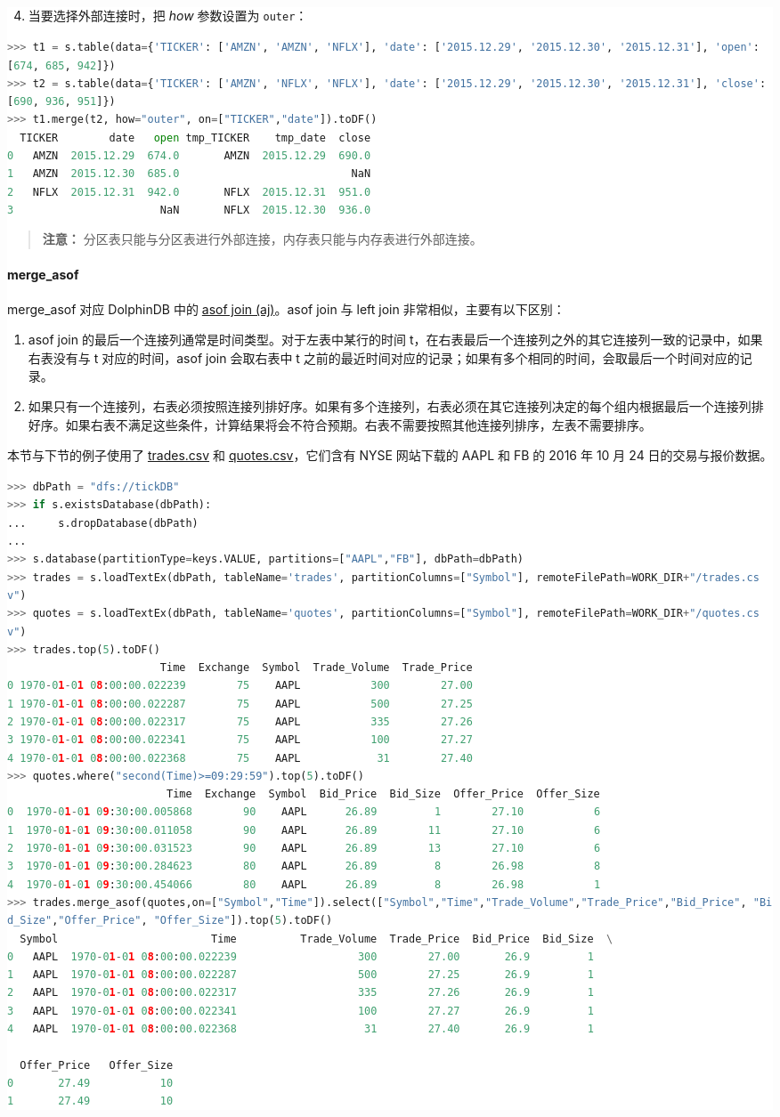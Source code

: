 4. 当要选择外部连接时，把 *how* 参数设置为 `outer`：

```python
>>> t1 = s.table(data={'TICKER': ['AMZN', 'AMZN', 'NFLX'], 'date': ['2015.12.29', '2015.12.30', '2015.12.31'], 'open': [674, 685, 942]})
>>> t2 = s.table(data={'TICKER': ['AMZN', 'NFLX', 'NFLX'], 'date': ['2015.12.29', '2015.12.30', '2015.12.31'], 'close': [690, 936, 951]})
>>> t1.merge(t2, how="outer", on=["TICKER","date"]).toDF()
  TICKER        date   open tmp_TICKER    tmp_date  close
0   AMZN  2015.12.29  674.0       AMZN  2015.12.29  690.0
1   AMZN  2015.12.30  685.0                           NaN
2   NFLX  2015.12.31  942.0       NFLX  2015.12.31  951.0
3                       NaN       NFLX  2015.12.30  936.0
```

> **注意：** 分区表只能与分区表进行外部连接，内存表只能与内存表进行外部连接。

#### merge_asof

merge_asof 对应 DolphinDB 中的 [asof join (aj)](https://www.dolphindb.cn/cn/help/200/SQLStatements/TableJoiners/asofjoin.html)。asof join 与 left join 非常相似，主要有以下区别：

1. asof join 的最后一个连接列通常是时间类型。对于左表中某行的时间 t，在右表最后一个连接列之外的其它连接列一致的记录中，如果右表没有与 t 对应的时间，asof join 会取右表中 t 之前的最近时间对应的记录；如果有多个相同的时间，会取最后一个时间对应的记录。

2. 如果只有一个连接列，右表必须按照连接列排好序。如果有多个连接列，右表必须在其它连接列决定的每个组内根据最后一个连接列排好序。如果右表不满足这些条件，计算结果将会不符合预期。右表不需要按照其他连接列排序，左表不需要排序。

本节与下节的例子使用了 [trades.csv](../../data/trades.csv) 和 [quotes.csv](../../data/quotes.csv)，它们含有 NYSE 网站下载的 AAPL 和 FB 的 2016 年 10 月 24 日的交易与报价数据。

```python
>>> dbPath = "dfs://tickDB"
>>> if s.existsDatabase(dbPath):
...     s.dropDatabase(dbPath)
... 
>>> s.database(partitionType=keys.VALUE, partitions=["AAPL","FB"], dbPath=dbPath)
>>> trades = s.loadTextEx(dbPath, tableName='trades', partitionColumns=["Symbol"], remoteFilePath=WORK_DIR+"/trades.csv")
>>> quotes = s.loadTextEx(dbPath, tableName='quotes', partitionColumns=["Symbol"], remoteFilePath=WORK_DIR+"/quotes.csv")
>>> trades.top(5).toDF()
                        Time  Exchange  Symbol  Trade_Volume  Trade_Price
0 1970-01-01 08:00:00.022239        75    AAPL           300        27.00
1 1970-01-01 08:00:00.022287        75    AAPL           500        27.25
2 1970-01-01 08:00:00.022317        75    AAPL           335        27.26
3 1970-01-01 08:00:00.022341        75    AAPL           100        27.27
4 1970-01-01 08:00:00.022368        75    AAPL            31        27.40
>>> quotes.where("second(Time)>=09:29:59").top(5).toDF()
                         Time  Exchange  Symbol  Bid_Price  Bid_Size  Offer_Price  Offer_Size
0  1970-01-01 09:30:00.005868        90    AAPL      26.89         1        27.10           6
1  1970-01-01 09:30:00.011058        90    AAPL      26.89        11        27.10           6
2  1970-01-01 09:30:00.031523        90    AAPL      26.89        13        27.10           6
3  1970-01-01 09:30:00.284623        80    AAPL      26.89         8        26.98           8
4  1970-01-01 09:30:00.454066        80    AAPL      26.89         8        26.98           1
>>> trades.merge_asof(quotes,on=["Symbol","Time"]).select(["Symbol","Time","Trade_Volume","Trade_Price","Bid_Price", "Bid_Size","Offer_Price", "Offer_Size"]).top(5).toDF()
  Symbol                        Time          Trade_Volume  Trade_Price  Bid_Price  Bid_Size  \
0   AAPL  1970-01-01 08:00:00.022239                   300        27.00       26.9         1
1   AAPL  1970-01-01 08:00:00.022287                   500        27.25       26.9         1
2   AAPL  1970-01-01 08:00:00.022317                   335        27.26       26.9         1
3   AAPL  1970-01-01 08:00:00.022341                   100        27.27       26.9         1
4   AAPL  1970-01-01 08:00:00.022368                    31        27.40       26.9         1

  Offer_Price   Offer_Size
0       27.49           10
1       27.49           10
```